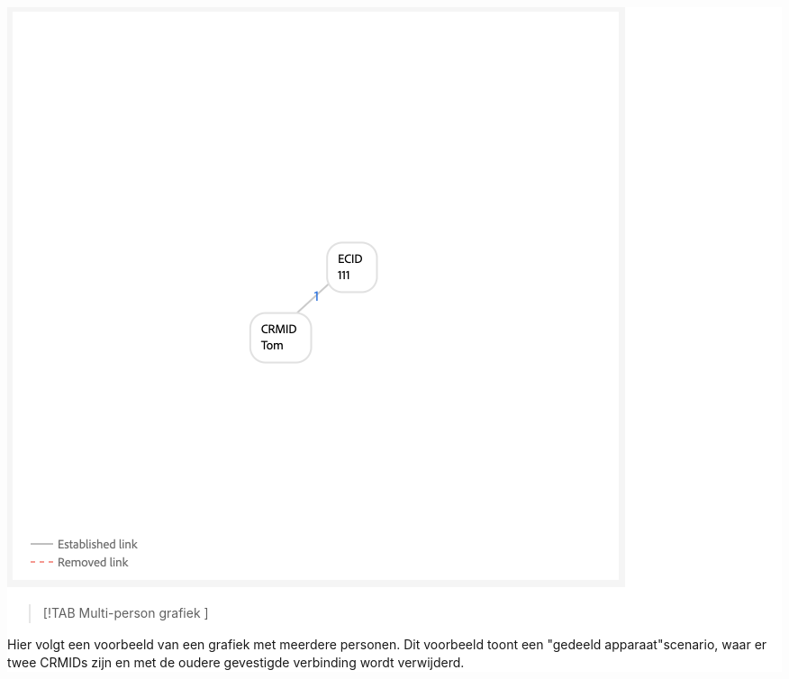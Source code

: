 ![ A gesimuleerd voorbeeld van een ideale single-person grafiek, waar CRMID uniek is en de hoogste prioriteit wordt gegeven.](../images/graph-examples/crmid_only_single.png)

>[!TAB  Multi-person grafiek ]

Hier volgt een voorbeeld van een grafiek met meerdere personen. Dit voorbeeld toont een &quot;gedeeld apparaat&quot;scenario, waar er twee CRMIDs zijn en met de oudere gevestigde verbinding wordt verwijderd.
